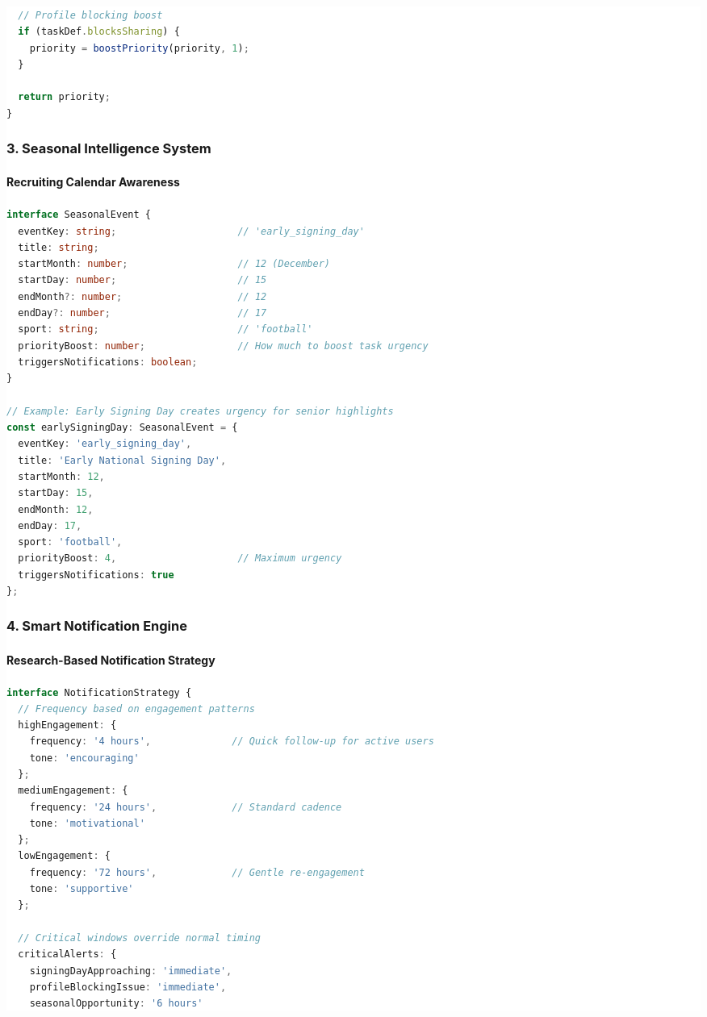 ```typescript
  // Profile blocking boost
  if (taskDef.blocksSharing) {
    priority = boostPriority(priority, 1);
  }
  
  return priority;
}
```

### **3. Seasonal Intelligence System**

#### **Recruiting Calendar Awareness**
```typescript
interface SeasonalEvent {
  eventKey: string;                     // 'early_signing_day'
  title: string;
  startMonth: number;                   // 12 (December)
  startDay: number;                     // 15
  endMonth?: number;                    // 12
  endDay?: number;                      // 17
  sport: string;                        // 'football'
  priorityBoost: number;                // How much to boost task urgency
  triggersNotifications: boolean;
}

// Example: Early Signing Day creates urgency for senior highlights
const earlySigningDay: SeasonalEvent = {
  eventKey: 'early_signing_day',
  title: 'Early National Signing Day',
  startMonth: 12,
  startDay: 15,
  endMonth: 12,
  endDay: 17,
  sport: 'football',
  priorityBoost: 4,                     // Maximum urgency
  triggersNotifications: true
};
```

### **4. Smart Notification Engine**

#### **Research-Based Notification Strategy**
```typescript
interface NotificationStrategy {
  // Frequency based on engagement patterns
  highEngagement: {
    frequency: '4 hours',              // Quick follow-up for active users
    tone: 'encouraging'
  };
  mediumEngagement: {
    frequency: '24 hours',             // Standard cadence
    tone: 'motivational'
  };
  lowEngagement: {
    frequency: '72 hours',             // Gentle re-engagement
    tone: 'supportive'
  };
  
  // Critical windows override normal timing
  criticalAlerts: {
    signingDayApproaching: 'immediate',
    profileBlockingIssue: 'immediate',
    seasonalOpportunity: '6 hours'
```